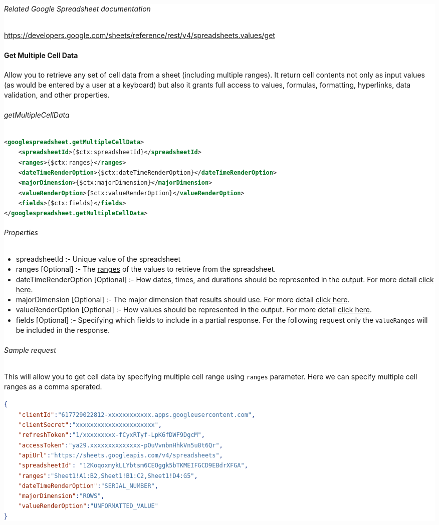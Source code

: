 
###### Related Google Spreadsheet documentation

https://developers.google.com/sheets/reference/rest/v4/spreadsheets.values/get


#### Get Multiple Cell Data

Allow you to retrieve any set of cell data from a sheet (including multiple ranges). It return cell contents not only as input values (as would be entered by a user at a keyboard) but also it grants full access to values, formulas, formatting, hyperlinks, data validation, and other properties.


###### getMultipleCellData

```xml
<googlespreadsheet.getMultipleCellData>
    <spreadsheetId>{$ctx:spreadsheetId}</spreadsheetId>
    <ranges>{$ctx:ranges}</ranges>
    <dateTimeRenderOption>{$ctx:dateTimeRenderOption}</dateTimeRenderOption>
    <majorDimension>{$ctx:majorDimension}</majorDimension>
    <valueRenderOption>{$ctx:valueRenderOption}</valueRenderOption>
    <fields>{$ctx:fields}</fields>
</googlespreadsheet.getMultipleCellData>
```


###### Properties

* spreadsheetId :- Unique value of the spreadsheet
* ranges  [Optional] :- The [ranges](https://developers.google.com/sheets/api/guides/concepts#a1_notation) of the values to retrieve from the spreadsheet.
* dateTimeRenderOption  [Optional] :- How dates, times, and durations should be represented in the output. For more detail [click here](https://developers.google.com/sheets/api/reference/rest/v4/DateTimeRenderOption).
* majorDimension  [Optional] :- The major dimension that results should use. For more detail [click here](https://developers.google.com/sheets/reference/rest/v4/spreadsheets.values#Dimension).
* valueRenderOption [Optional] :- How values should be represented in the output. For more detail [click here](https://developers.google.com/sheets/api/reference/rest/v4/ValueRenderOption).
* fields [Optional] :- Specifying which fields to include in a partial response. For the following request only the `valueRanges` will be included in the response.


###### Sample request

This will allow you to get cell data by specifying multiple cell range using `ranges` parameter. Here we can specify multiple cell ranges as a comma sperated.

```json
{
	"clientId":"617729022812-xxxxxxxxxxxx.apps.googleusercontent.com",
	"clientSecret":"xxxxxxxxxxxxxxxxxxxxxx",
	"refreshToken":"1/xxxxxxxxx-fCyxRTyf-LpK6fDWF9DgcM",
	"accessToken":"ya29.xxxxxxxxxxxxxx-pOuVvnbnHhkVn5u8t6Qr",
	"apiUrl":"https://sheets.googleapis.com/v4/spreadsheets",
	"spreadsheetId": "12KoqoxmykLLYbtsm6CEOggk5bTKMEIFGCD9EBdrXFGA",
	"ranges":"Sheet1!A1:B2,Sheet1!B1:C2,Sheet1!D4:G5",
	"dateTimeRenderOption":"SERIAL_NUMBER",
	"majorDimension":"ROWS",
	"valueRenderOption":"UNFORMATTED_VALUE"
}
```
